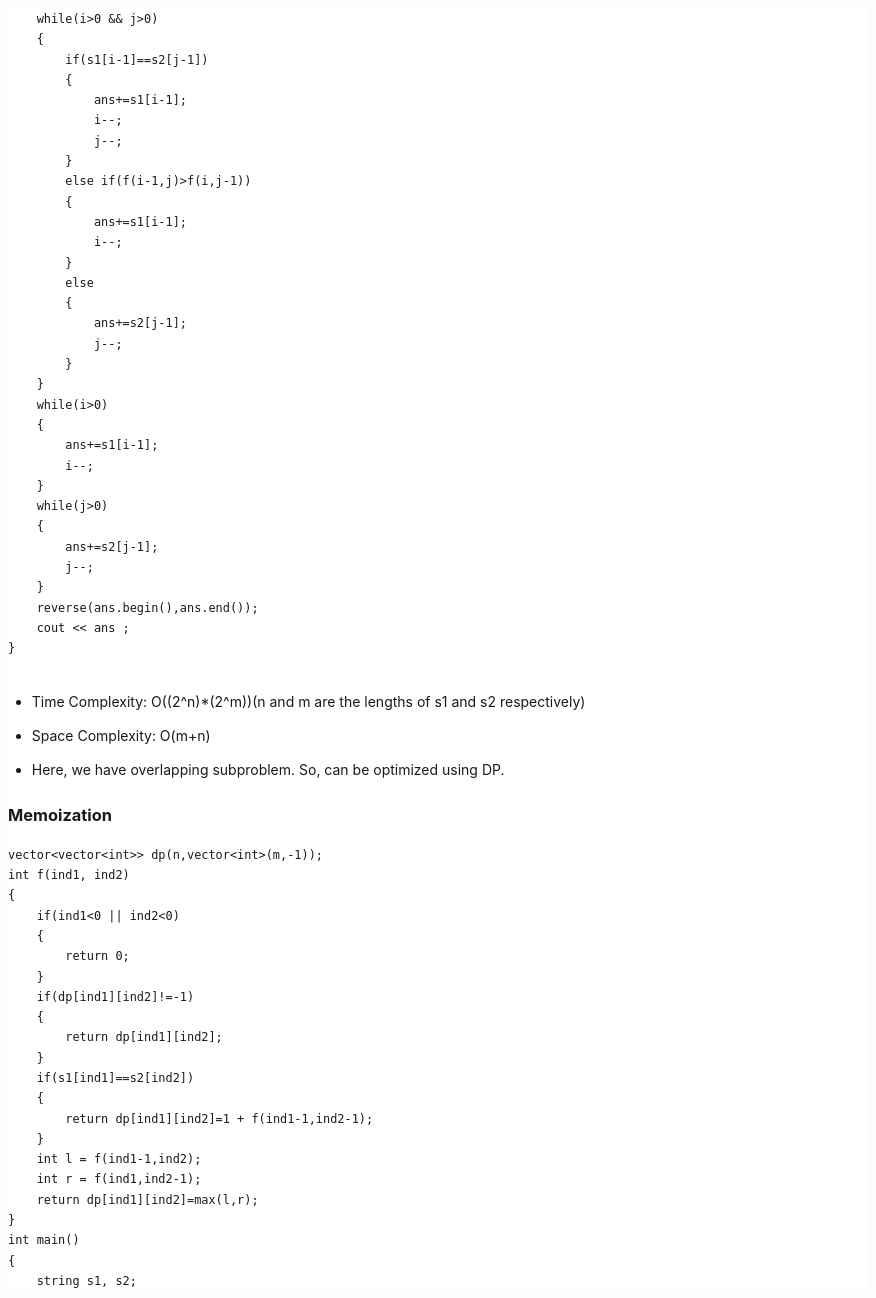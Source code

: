 ```
    while(i>0 && j>0)
    {
        if(s1[i-1]==s2[j-1])
        {
            ans+=s1[i-1];
            i--;
            j--;
        }
        else if(f(i-1,j)>f(i,j-1))
        {
            ans+=s1[i-1];
            i--;
        }
        else
        {
            ans+=s2[j-1];
            j--;
        }
    }
    while(i>0)
    {
        ans+=s1[i-1];
        i--;
    }
    while(j>0)
    {
        ans+=s2[j-1];
        j--;
    }
    reverse(ans.begin(),ans.end());
    cout << ans ;
}


```
- Time Complexity: O((2^n)*(2^m))(n and m are the lengths of s1 and s2 respectively)
- Space Complexity: O(m+n)

- Here, we have overlapping subproblem. So, can be optimized using DP.
### Memoization
```
vector<vector<int>> dp(n,vector<int>(m,-1));
int f(ind1, ind2)
{
    if(ind1<0 || ind2<0)
    {
        return 0;
    }
    if(dp[ind1][ind2]!=-1)
    {
        return dp[ind1][ind2];
    }
    if(s1[ind1]==s2[ind2])
    {
        return dp[ind1][ind2]=1 + f(ind1-1,ind2-1);
    }
    int l = f(ind1-1,ind2);
    int r = f(ind1,ind2-1);
    return dp[ind1][ind2]=max(l,r);
}
int main()
{
    string s1, s2;
```